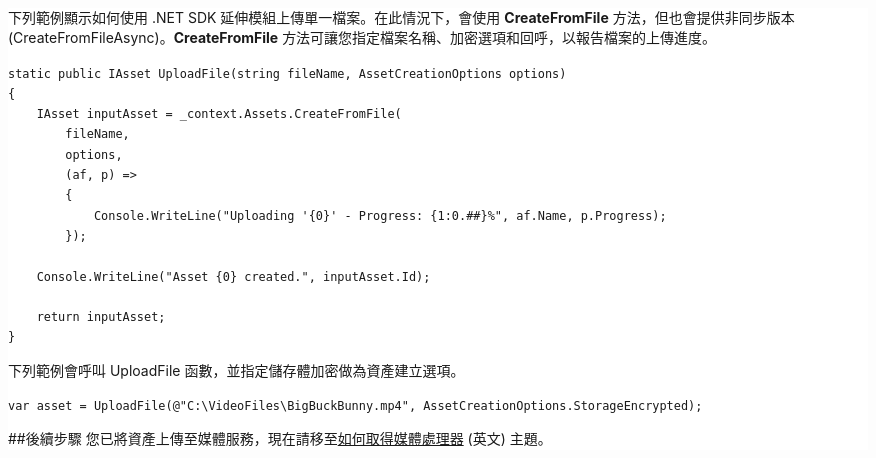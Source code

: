 下列範例顯示如何使用 .NET SDK 延伸模組上傳單一檔案。在此情況下，會使用 **CreateFromFile** 方法，但也會提供非同步版本 (CreateFromFileAsync)。**CreateFromFile** 方法可讓您指定檔案名稱、加密選項和回呼，以報告檔案的上傳進度。


	static public IAsset UploadFile(string fileName, AssetCreationOptions options)
	{
	    IAsset inputAsset = _context.Assets.CreateFromFile(
	        fileName,
	        options,
	        (af, p) =>
	        {
	            Console.WriteLine("Uploading '{0}' - Progress: {1:0.##}%", af.Name, p.Progress);
	        });
	
	    Console.WriteLine("Asset {0} created.", inputAsset.Id);
	
	    return inputAsset;
	}

下列範例會呼叫 UploadFile 函數，並指定儲存體加密做為資產建立選項。


	var asset = UploadFile(@"C:\VideoFiles\BigBuckBunny.mp4", AssetCreationOptions.StorageEncrypted);


##後續步驟
您已將資產上傳至媒體服務，現在請移至[如何取得媒體處理器][] (英文) 主題。

[如何取得媒體處理器]: media-services-get-media-processor.md
 

